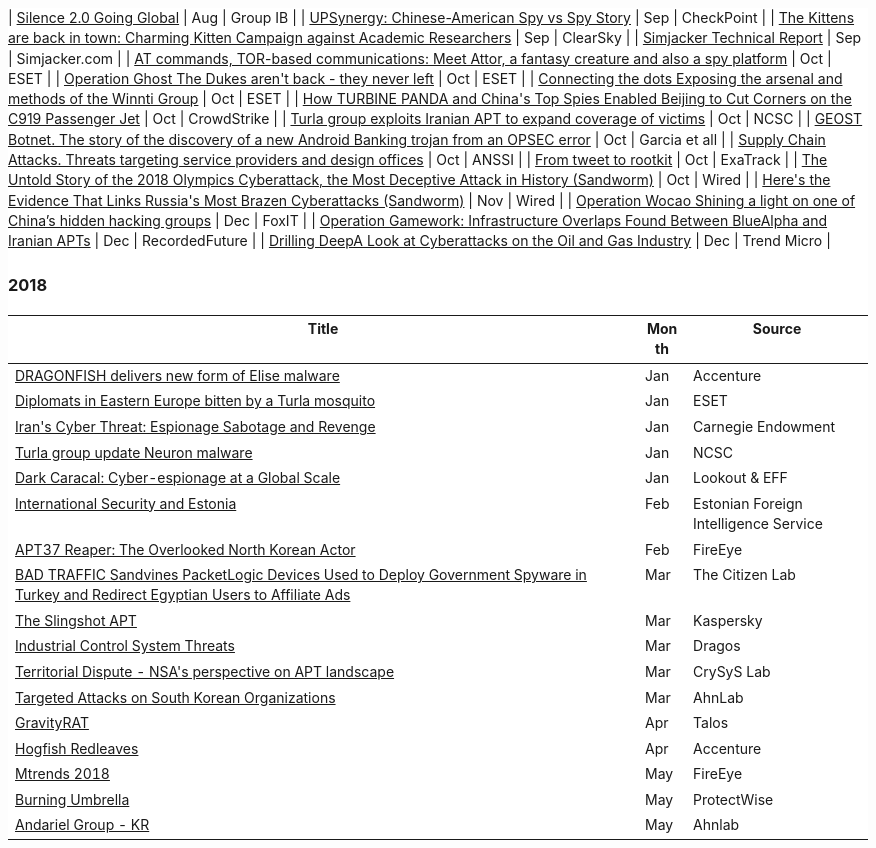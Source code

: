 | [Silence 2.0 Going Global](reports/2019/34941.pdf) | Aug | Group IB | 
| [UPSynergy: Chinese-American Spy vs Spy Story](reports/2019/research.checkpoint.com-UPSynergy.pdf) | Sep | CheckPoint |
| [The Kittens are back in town: Charming Kitten Campaign against Academic Researchers](reports/2019/The-Kittens-Are-Back-in-Town-Charming-Kitten-2019.pdf) | Sep | ClearSky |
| [Simjacker Technical Report](reports/2019/AdaptiveMobile_Security_Simjacker_Technical_Paper_v1.01.pdf) | Sep | Simjacker.com |
| [AT commands, TOR-based communications: Meet Attor, a fantasy creature and also a spy platform](reports/2019/ESET_Attor.pdf) | Oct | ESET |
| [Operation Ghost The Dukes aren't back - they never left](reports/2019/ESET_Operation_Ghost_Dukes.pdf) | Oct | ESET |
| [Connecting the dots Exposing the arsenal and methods of the Winnti Group](reports/2019/ESET_Winnti.pdf) | Oct | ESET |
| [How TURBINE PANDA and China's Top Spies Enabled Beijing to Cut Corners on the C919 Passenger Jet](reports/2019/huge-fan-of-your-work-intelligence-report.pdf) | Oct | CrowdStrike |
| [Turla group exploits Iranian APT to expand coverage of victims](reports/2019/Turla_advisory_UK_FINAL.pdf) | Oct | NCSC |
| [GEOST Botnet. The story of the discovery of a new Android Banking trojan from an OPSEC error](reports/2019/VB2019-Garcia-etal.pdf) | Oct | Garcia et all |
| [Supply Chain Attacks. Threats targeting service providers and design offices](reports/2019/CERTFR-2019-CTI-005.pdf) | Oct | ANSSI |
| [From tweet to rootkit](reports/2019/winnti_EN.pdf) | Oct | ExaTrack |
| [The Untold Story of the 2018 Olympics Cyberattack, the Most Deceptive Attack in History (Sandworm)](reports/2019/The_Untold_Story_of_the_2018_Olympics_Cyberattack_the_Most_Deceptive_Hack_in_History_102019.pdf) | Oct | Wired |
| [Here's the Evidence That Links Russia's Most Brazen Cyberattacks (Sandworm)](reports/2019/Evidence_That_Links_Russias_Most_Brazen_Cyberattacks_112019.pdf) | Nov | Wired |
| [Operation Wocao Shining a light on one of China’s hidden hacking groups](reports/2019/201912_Report_Operation_Wocao.pdf) | Dec | FoxIT |
| [Operation Gamework: Infrastructure Overlaps Found Between BlueAlpha and Iranian APTs](reports/2019/cta-2019-1212.pdf) | Dec | RecordedFuture |
| [Drilling DeepA Look at Cyberattacks on the  Oil and Gas Industry](reports/2019/wp-drilling-deep-a-look-at-cyberattacks-on-the-oil-and-gas-industry.pdf) | Dec | Trend Micro |

### 2018

| Title | Month | Source |
|----------------|--------|--------|
| [DRAGONFISH delivers new form of Elise malware](reports/2018/Accenture-Security-Dragonfish-Threat-Analysis.pdf) | Jan | Accenture |
| [Diplomats in Eastern Europe bitten by a Turla mosquito](reports/2018/ESET_Turla_Mosquito.pdf) | Jan | ESET |
| [Iran's Cyber Threat: Espionage Sabotage and Revenge](reports/2018/Iran_Cyber_Final_Full_v2.pdf) | Jan | Carnegie Endowment |
| [Turla group update Neuron malware](reports/2018/Turla_Neuron_Malware_Update.pdf) | Jan | NCSC |
| [Dark Caracal: Cyber-espionage at a Global Scale](reports/2018/Lookout_Dark-Caracal_srr_20180118_us_v.1.0.pdf) | Jan | Lookout & EFF |
| [International Security and Estonia](reports/2018/raport-2018-ENG-web.pdf) | Feb | Estonian Foreign Intelligence Service |
| [APT37 Reaper: The Overlooked North Korean Actor](reports/2018/rpt_APT37.pdf) | Feb | FireEye |
| [BAD TRAFFIC Sandvines PacketLogic Devices Used to Deploy Government Spyware in Turkey and Redirect Egyptian Users to Affiliate Ads](CitizenLab.PacketLogic.pdf) | Mar | The Citizen Lab | 
| [The Slingshot APT](reports/2018/The-Slingshot-APT_report_ENG_final.pdf) | Mar | Kaspersky |
| [Industrial Control System Threats](reports/2018/2017-Review-Industrial-Control-System-Threats.pdf) | Mar | Dragos |
| [Territorial Dispute - NSA's perspective on APT landscape](reports/2018/ukatemicrysys_territorialdispute.pdf) | Mar | CrySyS Lab |
| [Targeted Attacks on South Korean Organizations](reports/2018/Tech_Report_Malicious_Hancom.pdf) | Mar | AhnLab |
| [GravityRAT](reports/2018/GravityRAT.pdf) | Apr | Talos |
| [Hogfish Redleaves](reports/2018/Accenture-Hogfish-Threat-Analysis.pdf) | Apr | Accenture |
| [Mtrends 2018](reports/2018/mtrends-2018.pdf) | May | FireEye |
| [Burning Umbrella](reports/2018/20180503_Burning_Umbrella.pdf) | May | ProtectWise |
| [Andariel Group - KR](reports/2018/Andariel_Threat_Group.pdf) | May | Ahnlab |